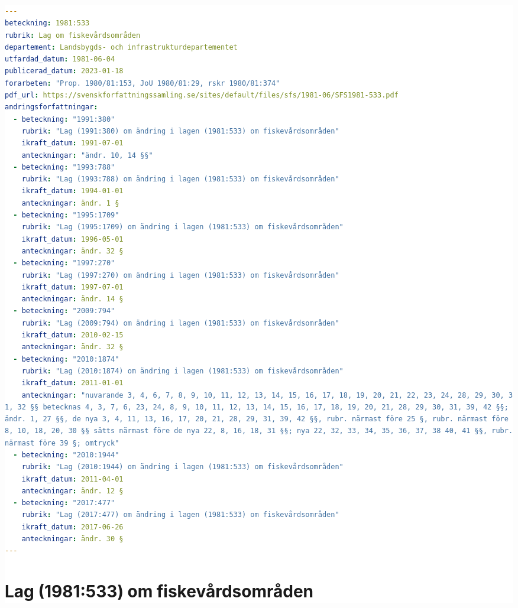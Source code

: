 ```yaml
---
beteckning: 1981:533
rubrik: Lag om fiskevårdsområden
departement: Landsbygds- och infrastrukturdepartementet
utfardad_datum: 1981-06-04
publicerad_datum: 2023-01-18
forarbeten: "Prop. 1980/81:153, JoU 1980/81:29, rskr 1980/81:374"
pdf_url: https://svenskforfattningssamling.se/sites/default/files/sfs/1981-06/SFS1981-533.pdf
andringsforfattningar:
  - beteckning: "1991:380"
    rubrik: "Lag (1991:380) om ändring i lagen (1981:533) om fiskevårdsområden"
    ikraft_datum: 1991-07-01
    anteckningar: "ändr. 10, 14 §§"
  - beteckning: "1993:788"
    rubrik: "Lag (1993:788) om ändring i lagen (1981:533) om fiskevårdsområden"
    ikraft_datum: 1994-01-01
    anteckningar: ändr. 1 §
  - beteckning: "1995:1709"
    rubrik: "Lag (1995:1709) om ändring i lagen (1981:533) om fiskevårdsområden"
    ikraft_datum: 1996-05-01
    anteckningar: ändr. 32 §
  - beteckning: "1997:270"
    rubrik: "Lag (1997:270) om ändring i lagen (1981:533) om fiskevårdsområden"
    ikraft_datum: 1997-07-01
    anteckningar: ändr. 14 §
  - beteckning: "2009:794"
    rubrik: "Lag (2009:794) om ändring i lagen (1981:533) om fiskevårdsområden"
    ikraft_datum: 2010-02-15
    anteckningar: ändr. 32 §
  - beteckning: "2010:1874"
    rubrik: "Lag (2010:1874) om ändring i lagen (1981:533) om fiskevårdsområden"
    ikraft_datum: 2011-01-01
    anteckningar: "nuvarande 3, 4, 6, 7, 8, 9, 10, 11, 12, 13, 14, 15, 16, 17, 18, 19, 20, 21, 22, 23, 24, 28, 29, 30, 31, 32 §§ betecknas 4, 3, 7, 6, 23, 24, 8, 9, 10, 11, 12, 13, 14, 15, 16, 17, 18, 19, 20, 21, 28, 29, 30, 31, 39, 42 §§; ändr. 1, 27 §§, de nya 3, 4, 11, 13, 16, 17, 20, 21, 28, 29, 31, 39, 42 §§, rubr. närmast före 25 §, rubr. närmast före 8, 10, 18, 20, 30 §§ sätts närmast före de nya 22, 8, 16, 18, 31 §§; nya 22, 32, 33, 34, 35, 36, 37, 38 40, 41 §§, rubr. närmast före 39 §; omtryck"
  - beteckning: "2010:1944"
    rubrik: "Lag (2010:1944) om ändring i lagen (1981:533) om fiskevårdsområden"
    ikraft_datum: 2011-04-01
    anteckningar: ändr. 12 §
  - beteckning: "2017:477"
    rubrik: "Lag (2017:477) om ändring i lagen (1981:533) om fiskevårdsområden"
    ikraft_datum: 2017-06-26
    anteckningar: ändr. 30 §
---
```


# Lag (1981:533) om fiskevårdsområden
